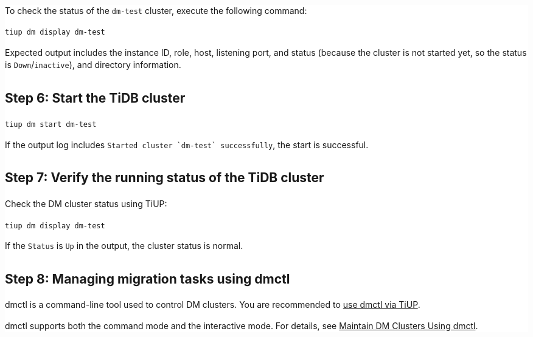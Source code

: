To check the status of the `dm-test` cluster, execute the following command:


```shell
tiup dm display dm-test
```

Expected output includes the instance ID, role, host, listening port, and status (because the cluster is not started yet, so the status is `Down`/`inactive`), and directory information.

## Step 6: Start the TiDB cluster


```shell
tiup dm start dm-test
```

If the output log includes ```Started cluster `dm-test` successfully```, the start is successful.

## Step 7: Verify the running status of the TiDB cluster

Check the DM cluster status using TiUP:


```shell
tiup dm display dm-test
```

If the `Status` is `Up` in the output, the cluster status is normal.

## Step 8: Managing migration tasks using dmctl

dmctl is a command-line tool used to control DM clusters. You are recommended to [use dmctl via TiUP](/dm/maintain-dm-using-tiup.md#dmctl).

dmctl supports both the command mode and the interactive mode. For details, see [Maintain DM Clusters Using dmctl](/dm/dmctl-introduction.md#maintain-dm-clusters-using-dmctl).
